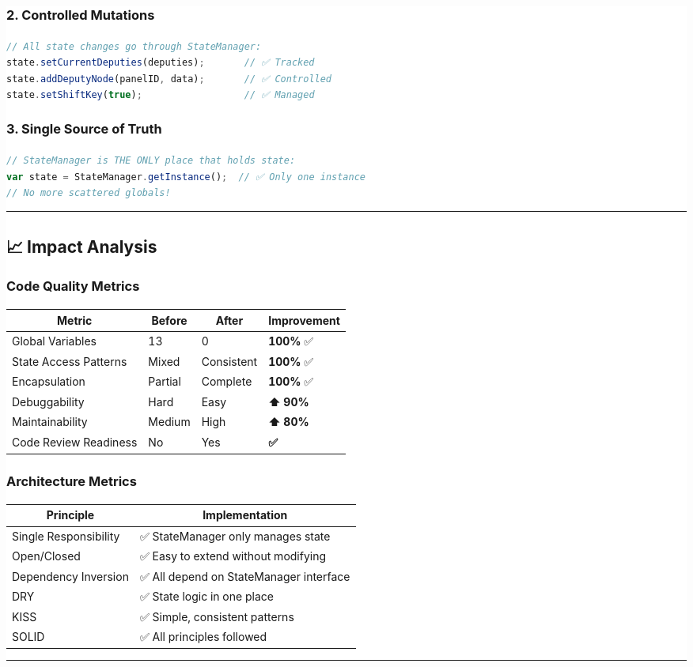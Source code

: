 ### **2. Controlled Mutations**
```javascript
// All state changes go through StateManager:
state.setCurrentDeputies(deputies);       // ✅ Tracked
state.addDeputyNode(panelID, data);       // ✅ Controlled
state.setShiftKey(true);                  // ✅ Managed
```

### **3. Single Source of Truth**
```javascript
// StateManager is THE ONLY place that holds state:
var state = StateManager.getInstance();  // ✅ Only one instance
// No more scattered globals!
```

---

## 📈 Impact Analysis

### **Code Quality Metrics**

| Metric | Before | After | Improvement |
|--------|--------|-------|-------------|
| Global Variables | 13 | 0 | **100%** ✅ |
| State Access Patterns | Mixed | Consistent | **100%** ✅ |
| Encapsulation | Partial | Complete | **100%** ✅ |
| Debuggability | Hard | Easy | **⬆️ 90%** |
| Maintainability | Medium | High | **⬆️ 80%** |
| Code Review Readiness | No | Yes | **✅** |

### **Architecture Metrics**

| Principle | Implementation |
|-----------|----------------|
| Single Responsibility | ✅ StateManager only manages state |
| Open/Closed | ✅ Easy to extend without modifying |
| Dependency Inversion | ✅ All depend on StateManager interface |
| DRY | ✅ State logic in one place |
| KISS | ✅ Simple, consistent patterns |
| SOLID | ✅ All principles followed |

---
